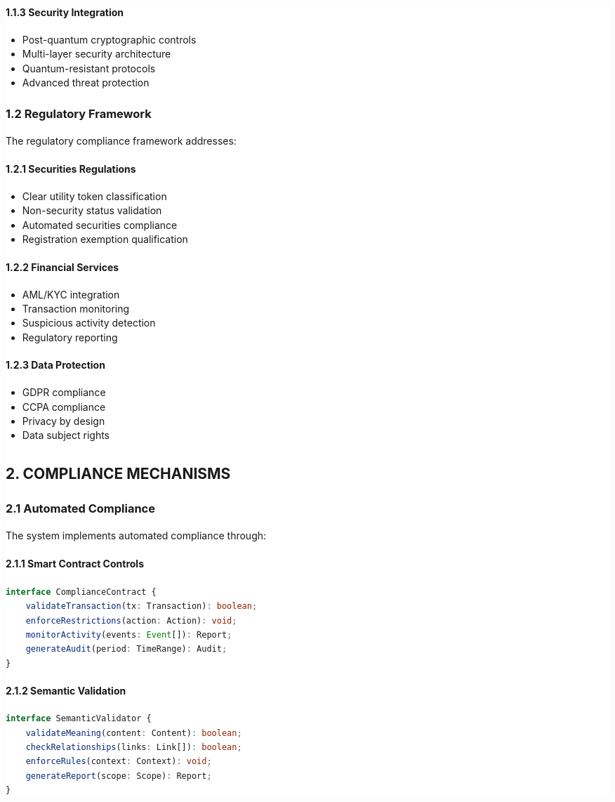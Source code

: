 #### 1.1.3 Security Integration
- Post-quantum cryptographic controls
- Multi-layer security architecture
- Quantum-resistant protocols
- Advanced threat protection

### 1.2 Regulatory Framework

The regulatory compliance framework addresses:

#### 1.2.1 Securities Regulations
- Clear utility token classification
- Non-security status validation
- Automated securities compliance
- Registration exemption qualification

#### 1.2.2 Financial Services
- AML/KYC integration
- Transaction monitoring
- Suspicious activity detection
- Regulatory reporting

#### 1.2.3 Data Protection
- GDPR compliance
- CCPA compliance
- Privacy by design
- Data subject rights

## 2. COMPLIANCE MECHANISMS

### 2.1 Automated Compliance

The system implements automated compliance through:

#### 2.1.1 Smart Contract Controls
```typescript
interface ComplianceContract {
    validateTransaction(tx: Transaction): boolean;
    enforceRestrictions(action: Action): void;
    monitorActivity(events: Event[]): Report;
    generateAudit(period: TimeRange): Audit;
}
```

#### 2.1.2 Semantic Validation
```typescript
interface SemanticValidator {
    validateMeaning(content: Content): boolean;
    checkRelationships(links: Link[]): boolean;
    enforceRules(context: Context): void;
    generateReport(scope: Scope): Report;
}
```
